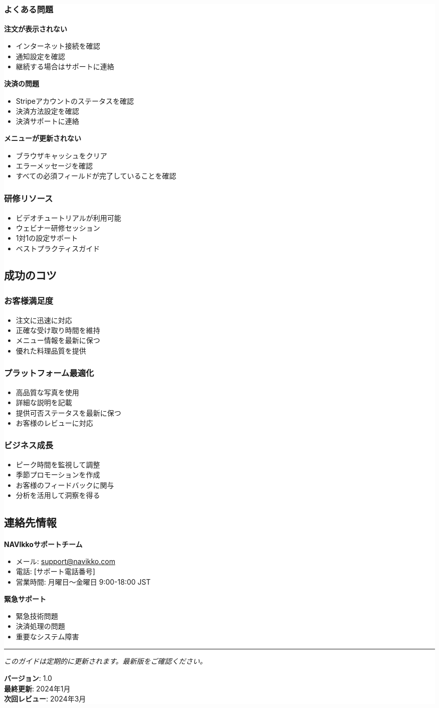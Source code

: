 ### よくある問題

**注文が表示されない**
- インターネット接続を確認
- 通知設定を確認
- 継続する場合はサポートに連絡

**決済の問題**
- Stripeアカウントのステータスを確認
- 決済方法設定を確認
- 決済サポートに連絡

**メニューが更新されない**
- ブラウザキャッシュをクリア
- エラーメッセージを確認
- すべての必須フィールドが完了していることを確認

### 研修リソース
- ビデオチュートリアルが利用可能
- ウェビナー研修セッション
- 1対1の設定サポート
- ベストプラクティスガイド

## 成功のコツ

### お客様満足度
- 注文に迅速に対応
- 正確な受け取り時間を維持
- メニュー情報を最新に保つ
- 優れた料理品質を提供

### プラットフォーム最適化
- 高品質な写真を使用
- 詳細な説明を記載
- 提供可否ステータスを最新に保つ
- お客様のレビューに対応

### ビジネス成長
- ピーク時間を監視して調整
- 季節プロモーションを作成
- お客様のフィードバックに関与
- 分析を活用して洞察を得る

## 連絡先情報

**NAVIkkoサポートチーム**
- メール: support@navikko.com
- 電話: [サポート電話番号]
- 営業時間: 月曜日〜金曜日 9:00-18:00 JST

**緊急サポート**
- 緊急技術問題
- 決済処理の問題
- 重要なシステム障害

---

*このガイドは定期的に更新されます。最新版をご確認ください。*

**バージョン**: 1.0  
**最終更新**: 2024年1月  
**次回レビュー**: 2024年3月